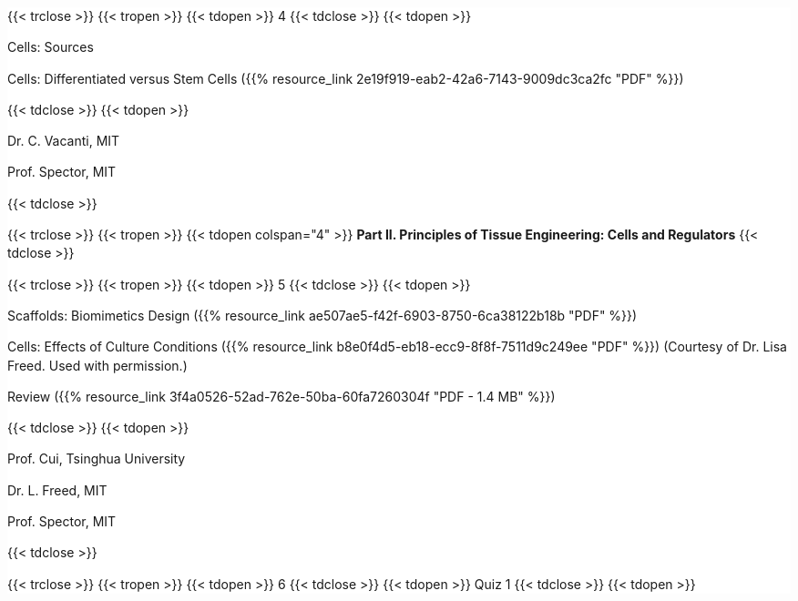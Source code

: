 {{< trclose >}}
{{< tropen >}}
{{< tdopen >}}
4
{{< tdclose >}}
{{< tdopen >}}


Cells: Sources

Cells: Differentiated versus Stem Cells ({{% resource_link 2e19f919-eab2-42a6-7143-9009dc3ca2fc "PDF" %}})


{{< tdclose >}}
{{< tdopen >}}


Dr. C. Vacanti, MIT

Prof. Spector, MIT


{{< tdclose >}}

{{< trclose >}}
{{< tropen >}}
{{< tdopen colspan="4" >}}
**Part II. Principles of Tissue Engineering: Cells and Regulators**
{{< tdclose >}}

{{< trclose >}}
{{< tropen >}}
{{< tdopen >}}
5
{{< tdclose >}}
{{< tdopen >}}


Scaffolds: Biomimetics Design ({{% resource_link ae507ae5-f42f-6903-8750-6ca38122b18b "PDF" %}})

Cells: Effects of Culture Conditions ({{% resource_link b8e0f4d5-eb18-ecc9-8f8f-7511d9c249ee "PDF" %}}) (Courtesy of Dr. Lisa Freed. Used with permission.)

Review ({{% resource_link 3f4a0526-52ad-762e-50ba-60fa7260304f "PDF - 1.4 MB" %}})


{{< tdclose >}}
{{< tdopen >}}


Prof. Cui, Tsinghua University

Dr. L. Freed, MIT

Prof. Spector, MIT


{{< tdclose >}}

{{< trclose >}}
{{< tropen >}}
{{< tdopen >}}
6
{{< tdclose >}}
{{< tdopen >}}
Quiz 1
{{< tdclose >}}
{{< tdopen >}}
 